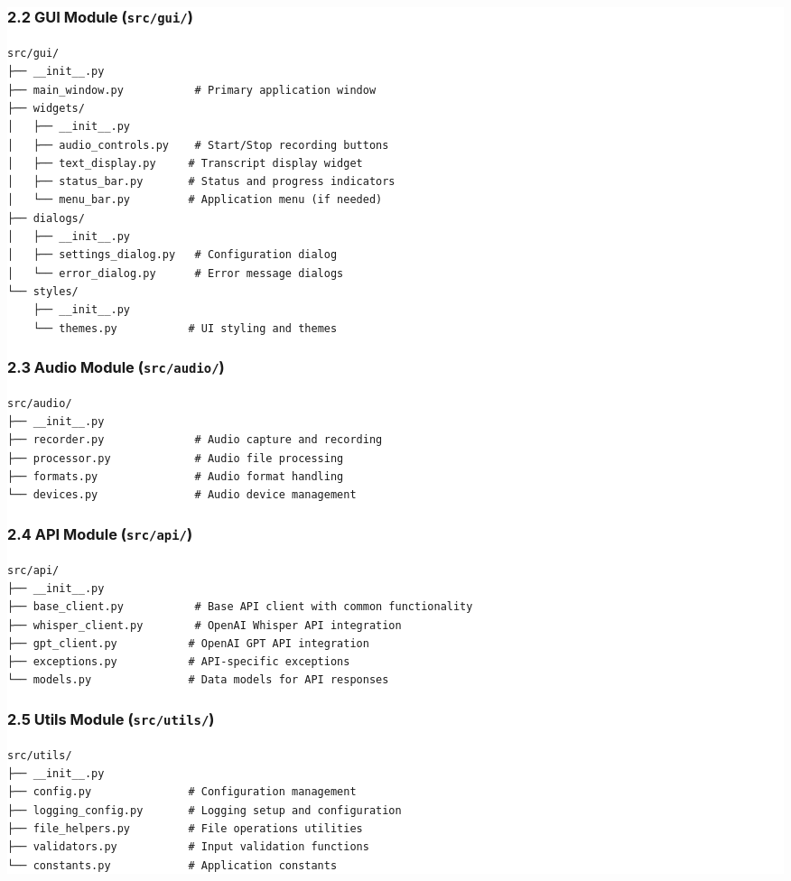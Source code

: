 ### 2.2 GUI Module (`src/gui/`)
```
src/gui/
├── __init__.py
├── main_window.py           # Primary application window
├── widgets/
│   ├── __init__.py
│   ├── audio_controls.py    # Start/Stop recording buttons
│   ├── text_display.py     # Transcript display widget
│   ├── status_bar.py       # Status and progress indicators
│   └── menu_bar.py         # Application menu (if needed)
├── dialogs/
│   ├── __init__.py
│   ├── settings_dialog.py   # Configuration dialog
│   └── error_dialog.py      # Error message dialogs
└── styles/
    ├── __init__.py
    └── themes.py           # UI styling and themes
```

### 2.3 Audio Module (`src/audio/`)
```
src/audio/
├── __init__.py
├── recorder.py              # Audio capture and recording
├── processor.py             # Audio file processing
├── formats.py               # Audio format handling
└── devices.py               # Audio device management
```

### 2.4 API Module (`src/api/`)
```
src/api/
├── __init__.py
├── base_client.py           # Base API client with common functionality
├── whisper_client.py        # OpenAI Whisper API integration
├── gpt_client.py           # OpenAI GPT API integration
├── exceptions.py           # API-specific exceptions
└── models.py               # Data models for API responses
```

### 2.5 Utils Module (`src/utils/`)
```
src/utils/
├── __init__.py
├── config.py               # Configuration management
├── logging_config.py       # Logging setup and configuration
├── file_helpers.py         # File operations utilities
├── validators.py           # Input validation functions
└── constants.py            # Application constants
```
